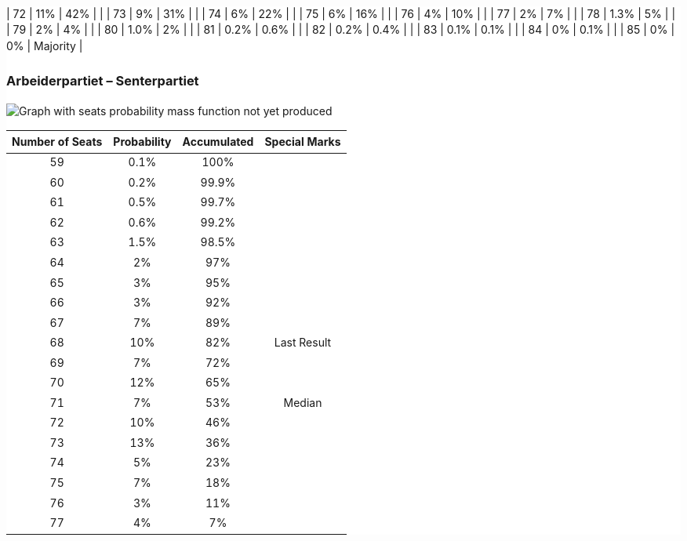 | 72 | 11% | 42% |  |
| 73 | 9% | 31% |  |
| 74 | 6% | 22% |  |
| 75 | 6% | 16% |  |
| 76 | 4% | 10% |  |
| 77 | 2% | 7% |  |
| 78 | 1.3% | 5% |  |
| 79 | 2% | 4% |  |
| 80 | 1.0% | 2% |  |
| 81 | 0.2% | 0.6% |  |
| 82 | 0.2% | 0.4% |  |
| 83 | 0.1% | 0.1% |  |
| 84 | 0% | 0.1% |  |
| 85 | 0% | 0% | Majority |

### Arbeiderpartiet – Senterpartiet

![Graph with seats probability mass function not yet produced](2018-09-10-OpinionPerduco-coalitions-seats-pmf-ap–sp.png "Seats Probability Mass Function")

| Number of Seats | Probability | Accumulated | Special Marks |
|:---------------:|:-----------:|:-----------:|:-------------:|
| 59 | 0.1% | 100% |  |
| 60 | 0.2% | 99.9% |  |
| 61 | 0.5% | 99.7% |  |
| 62 | 0.6% | 99.2% |  |
| 63 | 1.5% | 98.5% |  |
| 64 | 2% | 97% |  |
| 65 | 3% | 95% |  |
| 66 | 3% | 92% |  |
| 67 | 7% | 89% |  |
| 68 | 10% | 82% | Last Result |
| 69 | 7% | 72% |  |
| 70 | 12% | 65% |  |
| 71 | 7% | 53% | Median |
| 72 | 10% | 46% |  |
| 73 | 13% | 36% |  |
| 74 | 5% | 23% |  |
| 75 | 7% | 18% |  |
| 76 | 3% | 11% |  |
| 77 | 4% | 7% |  |